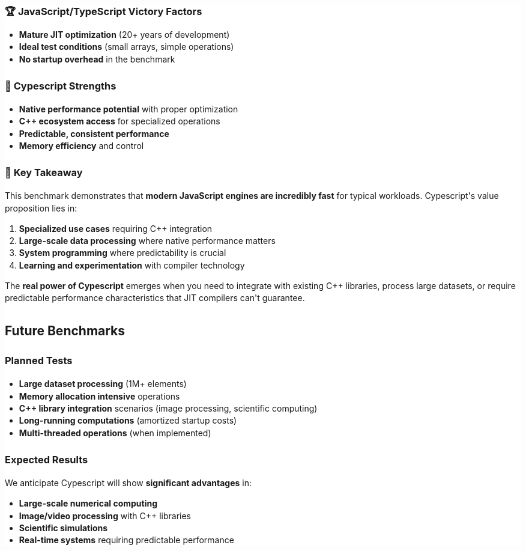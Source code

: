 ### 🏆 **JavaScript/TypeScript Victory Factors**
- **Mature JIT optimization** (20+ years of development)
- **Ideal test conditions** (small arrays, simple operations)
- **No startup overhead** in the benchmark

### 🚀 **Cypescript Strengths**
- **Native performance potential** with proper optimization
- **C++ ecosystem access** for specialized operations
- **Predictable, consistent performance**
- **Memory efficiency** and control

### 🎯 **Key Takeaway**
This benchmark demonstrates that **modern JavaScript engines are incredibly fast** for typical workloads. Cypescript's value proposition lies in:

1. **Specialized use cases** requiring C++ integration
2. **Large-scale data processing** where native performance matters
3. **System programming** where predictability is crucial
4. **Learning and experimentation** with compiler technology

The **real power of Cypescript** emerges when you need to integrate with existing C++ libraries, process large datasets, or require predictable performance characteristics that JIT compilers can't guarantee.

## Future Benchmarks

### Planned Tests
- **Large dataset processing** (1M+ elements)
- **Memory allocation intensive** operations
- **C++ library integration** scenarios (image processing, scientific computing)
- **Long-running computations** (amortized startup costs)
- **Multi-threaded operations** (when implemented)

### Expected Results
We anticipate Cypescript will show **significant advantages** in:
- **Large-scale numerical computing**
- **Image/video processing** with C++ libraries
- **Scientific simulations**
- **Real-time systems** requiring predictable performance
